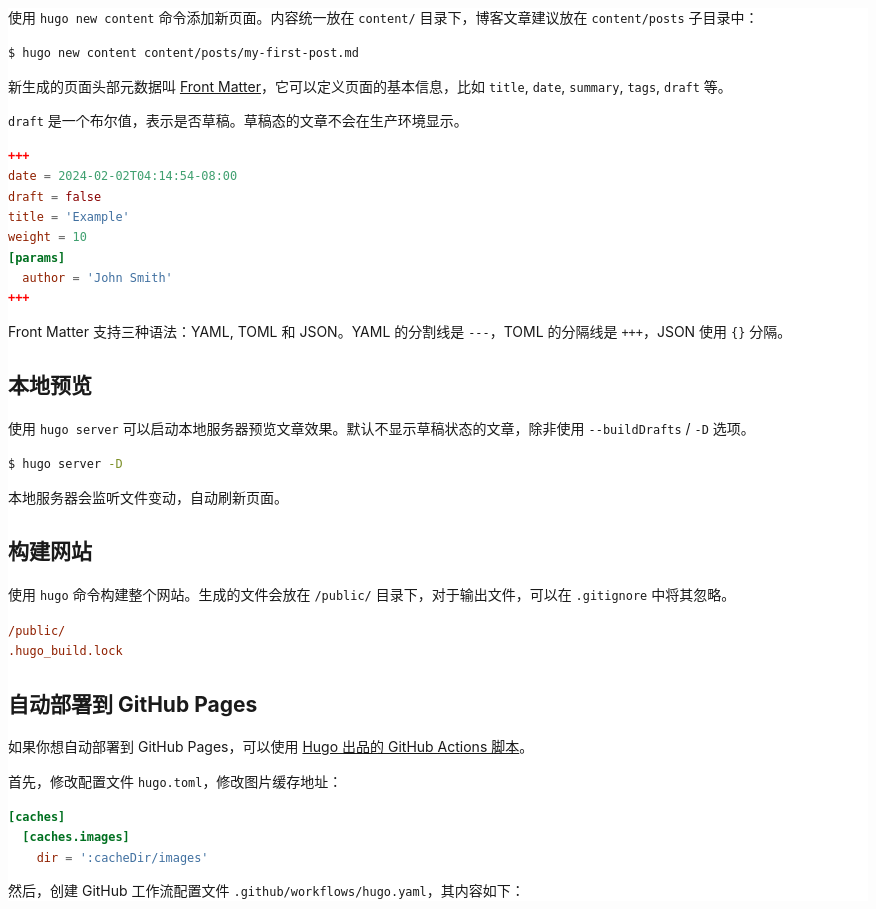 使用 `hugo new content` 命令添加新页面。内容统一放在 `content/` 目录下，博客文章建议放在 `content/posts` 子目录中：

```sh
$ hugo new content content/posts/my-first-post.md
```

新生成的页面头部元数据叫 [Front Matter](https://gohugo.io/content-management/front-matter/)，它可以定义页面的基本信息，比如 `title`, `date`, `summary`, `tags`, `draft` 等。

`draft` 是一个布尔值，表示是否草稿。草稿态的文章不会在生产环境显示。

```toml
+++
date = 2024-02-02T04:14:54-08:00
draft = false
title = 'Example'
weight = 10
[params]
  author = 'John Smith'
+++
```

Front Matter 支持三种语法：YAML, TOML 和 JSON。YAML 的分割线是 `---`，TOML 的分隔线是 `+++`，JSON 使用 `{}` 分隔。

## 本地预览

使用 `hugo server` 可以启动本地服务器预览文章效果。默认不显示草稿状态的文章，除非使用 `--buildDrafts` / `-D` 选项。

```sh
$ hugo server -D
```

本地服务器会监听文件变动，自动刷新页面。

## 构建网站

使用 `hugo` 命令构建整个网站。生成的文件会放在 `/public/` 目录下，对于输出文件，可以在 `.gitignore` 中将其忽略。

```ini
/public/
.hugo_build.lock
```

## 自动部署到 GitHub Pages

如果你想自动部署到 GitHub Pages，可以使用 [Hugo 出品的 GitHub Actions 脚本](https://gohugo.io/host-and-deploy/host-on-github-pages/)。

首先，修改配置文件 `hugo.toml`，修改图片缓存地址：

```toml
[caches]
  [caches.images]
    dir = ':cacheDir/images'
```

然后，创建 GitHub 工作流配置文件 `.github/workflows/hugo.yaml`，其内容如下：
